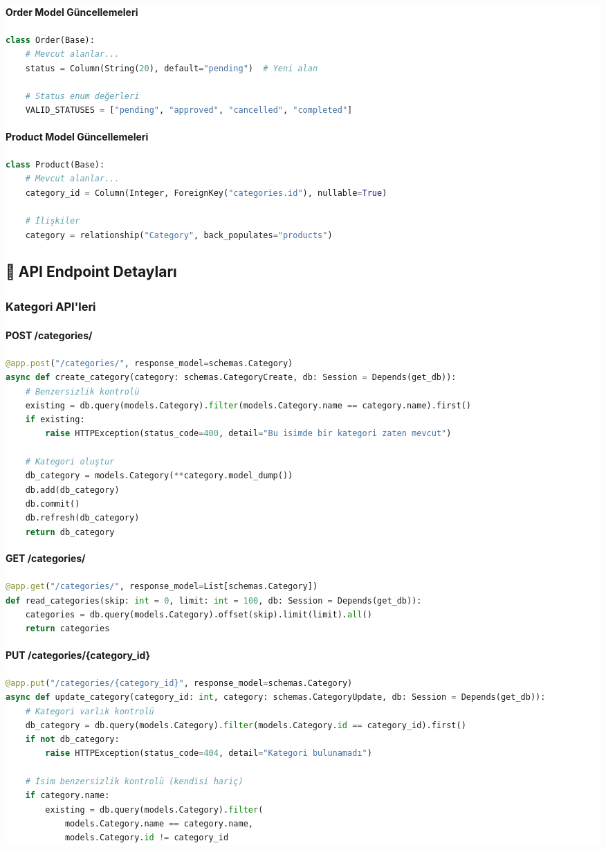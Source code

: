 #### Order Model Güncellemeleri
```python
class Order(Base):
    # Mevcut alanlar...
    status = Column(String(20), default="pending")  # Yeni alan
    
    # Status enum değerleri
    VALID_STATUSES = ["pending", "approved", "cancelled", "completed"]
```

#### Product Model Güncellemeleri
```python
class Product(Base):
    # Mevcut alanlar...
    category_id = Column(Integer, ForeignKey("categories.id"), nullable=True)
    
    # İlişkiler
    category = relationship("Category", back_populates="products")
```

## 🔌 API Endpoint Detayları

### Kategori API'leri

#### POST /categories/
```python
@app.post("/categories/", response_model=schemas.Category)
async def create_category(category: schemas.CategoryCreate, db: Session = Depends(get_db)):
    # Benzersizlik kontrolü
    existing = db.query(models.Category).filter(models.Category.name == category.name).first()
    if existing:
        raise HTTPException(status_code=400, detail="Bu isimde bir kategori zaten mevcut")
    
    # Kategori oluştur
    db_category = models.Category(**category.model_dump())
    db.add(db_category)
    db.commit()
    db.refresh(db_category)
    return db_category
```

#### GET /categories/
```python
@app.get("/categories/", response_model=List[schemas.Category])
def read_categories(skip: int = 0, limit: int = 100, db: Session = Depends(get_db)):
    categories = db.query(models.Category).offset(skip).limit(limit).all()
    return categories
```

#### PUT /categories/{category_id}
```python
@app.put("/categories/{category_id}", response_model=schemas.Category)
async def update_category(category_id: int, category: schemas.CategoryUpdate, db: Session = Depends(get_db)):
    # Kategori varlık kontrolü
    db_category = db.query(models.Category).filter(models.Category.id == category_id).first()
    if not db_category:
        raise HTTPException(status_code=404, detail="Kategori bulunamadı")
    
    # İsim benzersizlik kontrolü (kendisi hariç)
    if category.name:
        existing = db.query(models.Category).filter(
            models.Category.name == category.name,
            models.Category.id != category_id
```